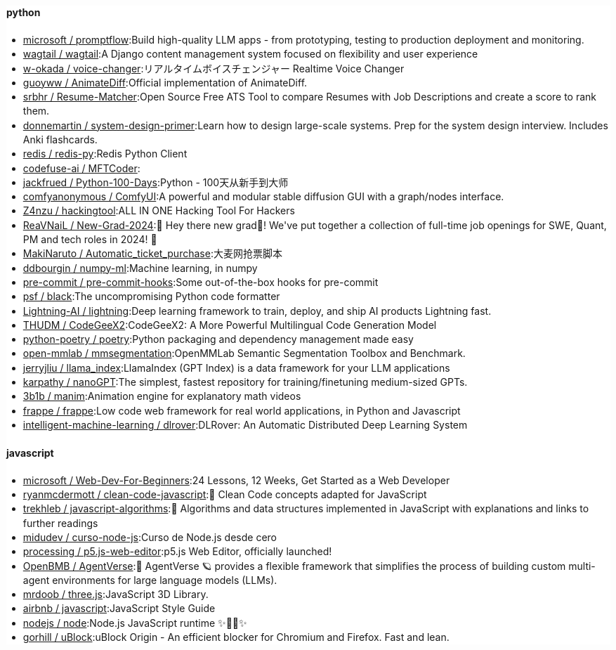 #### python
* [microsoft / promptflow](https://github.com/microsoft/promptflow):Build high-quality LLM apps - from prototyping, testing to production deployment and monitoring.
* [wagtail / wagtail](https://github.com/wagtail/wagtail):A Django content management system focused on flexibility and user experience
* [w-okada / voice-changer](https://github.com/w-okada/voice-changer):リアルタイムボイスチェンジャー Realtime Voice Changer
* [guoyww / AnimateDiff](https://github.com/guoyww/AnimateDiff):Official implementation of AnimateDiff.
* [srbhr / Resume-Matcher](https://github.com/srbhr/Resume-Matcher):Open Source Free ATS Tool to compare Resumes with Job Descriptions and create a score to rank them.
* [donnemartin / system-design-primer](https://github.com/donnemartin/system-design-primer):Learn how to design large-scale systems. Prep for the system design interview. Includes Anki flashcards.
* [redis / redis-py](https://github.com/redis/redis-py):Redis Python Client
* [codefuse-ai / MFTCoder](https://github.com/codefuse-ai/MFTCoder):
* [jackfrued / Python-100-Days](https://github.com/jackfrued/Python-100-Days):Python - 100天从新手到大师
* [comfyanonymous / ComfyUI](https://github.com/comfyanonymous/ComfyUI):A powerful and modular stable diffusion GUI with a graph/nodes interface.
* [Z4nzu / hackingtool](https://github.com/Z4nzu/hackingtool):ALL IN ONE Hacking Tool For Hackers
* [ReaVNaiL / New-Grad-2024](https://github.com/ReaVNaiL/New-Grad-2024):👋 Hey there new grad🎉! We've put together a collection of full-time job openings for SWE, Quant, PM and tech roles in 2024! 🚀
* [MakiNaruto / Automatic_ticket_purchase](https://github.com/MakiNaruto/Automatic_ticket_purchase):大麦网抢票脚本
* [ddbourgin / numpy-ml](https://github.com/ddbourgin/numpy-ml):Machine learning, in numpy
* [pre-commit / pre-commit-hooks](https://github.com/pre-commit/pre-commit-hooks):Some out-of-the-box hooks for pre-commit
* [psf / black](https://github.com/psf/black):The uncompromising Python code formatter
* [Lightning-AI / lightning](https://github.com/Lightning-AI/lightning):Deep learning framework to train, deploy, and ship AI products Lightning fast.
* [THUDM / CodeGeeX2](https://github.com/THUDM/CodeGeeX2):CodeGeeX2: A More Powerful Multilingual Code Generation Model
* [python-poetry / poetry](https://github.com/python-poetry/poetry):Python packaging and dependency management made easy
* [open-mmlab / mmsegmentation](https://github.com/open-mmlab/mmsegmentation):OpenMMLab Semantic Segmentation Toolbox and Benchmark.
* [jerryjliu / llama_index](https://github.com/jerryjliu/llama_index):LlamaIndex (GPT Index) is a data framework for your LLM applications
* [karpathy / nanoGPT](https://github.com/karpathy/nanoGPT):The simplest, fastest repository for training/finetuning medium-sized GPTs.
* [3b1b / manim](https://github.com/3b1b/manim):Animation engine for explanatory math videos
* [frappe / frappe](https://github.com/frappe/frappe):Low code web framework for real world applications, in Python and Javascript
* [intelligent-machine-learning / dlrover](https://github.com/intelligent-machine-learning/dlrover):DLRover: An Automatic Distributed Deep Learning System

#### javascript
* [microsoft / Web-Dev-For-Beginners](https://github.com/microsoft/Web-Dev-For-Beginners):24 Lessons, 12 Weeks, Get Started as a Web Developer
* [ryanmcdermott / clean-code-javascript](https://github.com/ryanmcdermott/clean-code-javascript):🛁 Clean Code concepts adapted for JavaScript
* [trekhleb / javascript-algorithms](https://github.com/trekhleb/javascript-algorithms):📝 Algorithms and data structures implemented in JavaScript with explanations and links to further readings
* [midudev / curso-node-js](https://github.com/midudev/curso-node-js):Curso de Node.js desde cero
* [processing / p5.js-web-editor](https://github.com/processing/p5.js-web-editor):p5.js Web Editor, officially launched!
* [OpenBMB / AgentVerse](https://github.com/OpenBMB/AgentVerse):🤖 AgentVerse 🪐 provides a flexible framework that simplifies the process of building custom multi-agent environments for large language models (LLMs).
* [mrdoob / three.js](https://github.com/mrdoob/three.js):JavaScript 3D Library.
* [airbnb / javascript](https://github.com/airbnb/javascript):JavaScript Style Guide
* [nodejs / node](https://github.com/nodejs/node):Node.js JavaScript runtime ✨🐢🚀✨
* [gorhill / uBlock](https://github.com/gorhill/uBlock):uBlock Origin - An efficient blocker for Chromium and Firefox. Fast and lean.